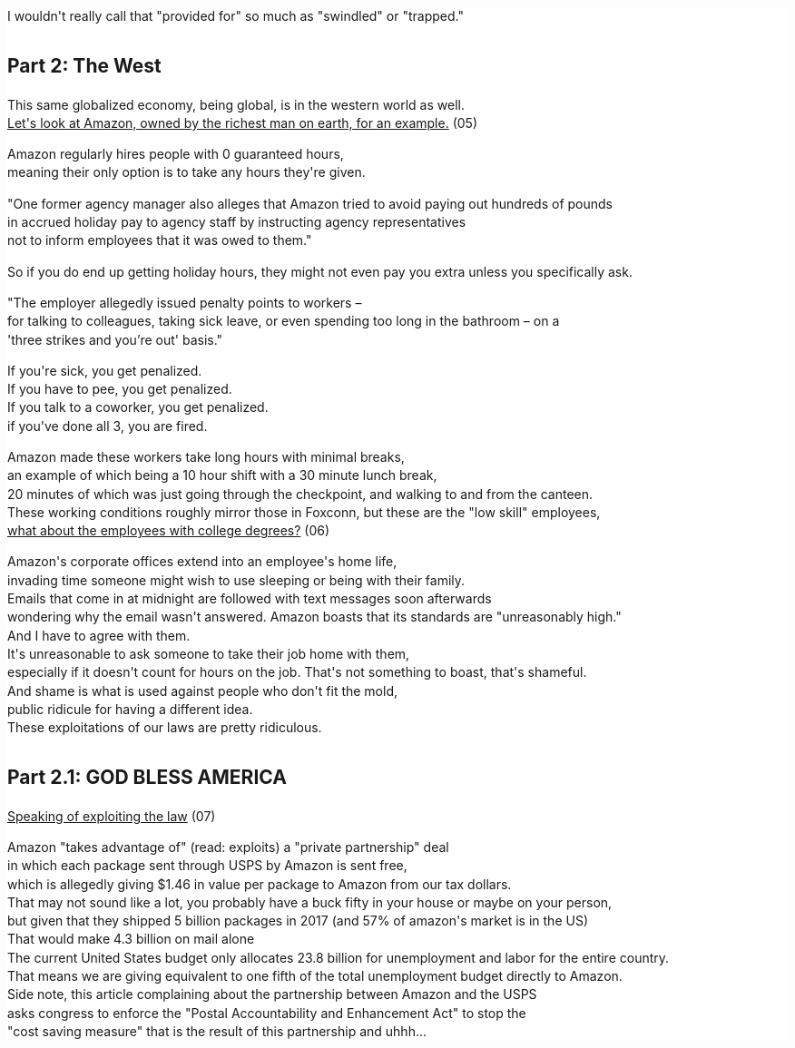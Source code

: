 I wouldn't really call that "provided for" so much as "swindled" or "trapped."

## Part 2: The West

This same globalized economy, being global, is in the western world as well.  
[Let's look at Amazon, owned by the richest man on earth, for an example.][05] (05)

Amazon regularly hires people with 0 guaranteed hours,  
meaning their only option is to take any hours they're given.  

"One former agency manager also alleges that Amazon tried to avoid paying out hundreds of pounds  
in accrued holiday pay to agency staff by instructing agency representatives  
not to inform employees that it was owed to them."

So if you do end up getting holiday hours, they might not even pay you extra unless you specifically ask.

"The employer allegedly issued penalty points to workers –  
for talking to colleagues, taking sick leave, or even spending too long in the bathroom – on a  
'three strikes and you’re out' basis."

If you're sick, you get penalized.  
If you have to pee, you get penalized.  
If you talk to a coworker, you get penalized.  
if you've done all 3, you are fired.

Amazon made these workers take long hours with minimal breaks,  
an example of which being a 10 hour shift with a 30 minute lunch break,  
20 minutes of which was just going through the checkpoint, and walking to and from the canteen.  
These working conditions roughly mirror those in Foxconn, but these are the "low skill" employees,  
[what about the employees with college degrees?][06] (06)

Amazon's corporate offices extend into an employee's home life,  
invading time someone might wish to use sleeping or being with their family.  
Emails that come in at midnight are followed with text messages soon afterwards  
wondering why the email wasn't answered.
Amazon boasts that its standards are "unreasonably high."  
And I have to agree with them.  
It's unreasonable to ask someone to take their job home with them,  
especially if it doesn't count for hours on the job.
That's not something to boast, that's shameful.  
And shame is what is used against people who don't fit the mold,  
public ridicule for having a different idea.  
These exploitations of our laws are pretty ridiculous.

## Part 2.1: GOD BLESS AMERICA

[Speaking of exploiting the law][07] (07)

Amazon "takes advantage of" (read: exploits) a "private partnership" deal  
in which each package sent through USPS by Amazon is sent free,  
which is allegedly giving $1.46 in value per package to Amazon from our tax dollars.  
That may not sound like a lot, you probably have a buck fifty in your house or maybe on your person,  
but given that they shipped 5 billion packages in 2017 (and 57% of amazon's market is in the US)  
That would make 4.3 billion on mail alone  
The current United States budget only allocates 23.8 billion for unemployment and labor for the entire country.  
That means we are giving equivalent to one fifth of the total unemployment budget directly to Amazon.  
Side note, this article complaining about the partnership between Amazon and the USPS  
asks congress to enforce the "Postal Accountability and Enhancement Act" to stop the  
"cost saving measure" that is the result of this partnership and uhhh...


[01]: https://cleanclothes.org/resources/recommended-reading/07-06-sacom-walmart-report.pdf
[02]: https://www.theguardian.com/cities/2015/apr/23/rana-plaza-factory-collapse-history-cities-50-buildings
[03]: https://www.washingtonpost.com/business/economy/wal-mart-to-conduct-safety-inspections-at-all-279-bangladesh-supplier-factories/2013/05/14/c90598e2-bce7-11e2-97d4-a479289a31f9_story.html
[04]: https://www.theguardian.com/technology/2017/jun/18/foxconn-life-death-forbidden-city-longhua-suicide-apple-iphone-brian-merchant-one-device-extract
[05]: https://www.channel4.com/news/anger-at-amazon-working-conditions
[06]: https://www.nytimes.com/2015/08/16/technology/inside-amazon-wrestling-big-ideas-in-a-bruising-workplace.html
[07]: https://www.wsj.com/articles/why-the-post-office-gives-amazon-special-delivery-1522603826?tesla=y
[08]: https://www.congress.gov/bill/109th-congress/house-bill/6407
[09]: https://www.forbes.com/sites/clareoconnor/2014/04/15/report-walmart-workers-cost-taxpayers-6-2-billion-in-public-assistance/#345da7a8720b